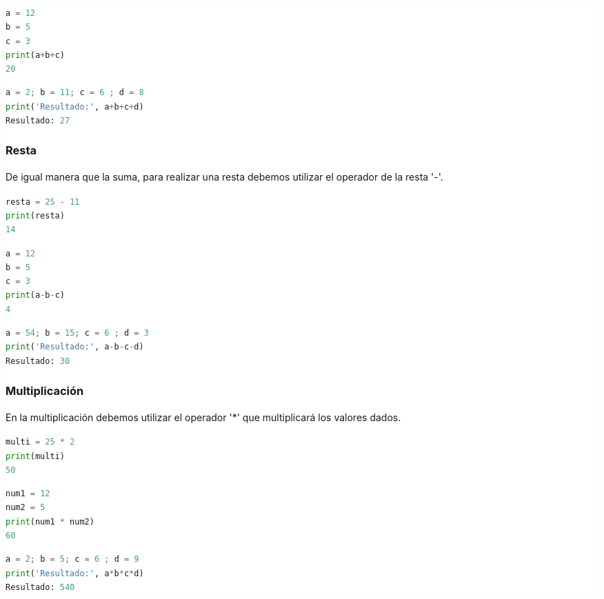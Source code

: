 ```python
a = 12
b = 5
c = 3 
print(a+b+c)
20
```

```python
a = 2; b = 11; c = 6 ; d = 8
print('Resultado:', a+b+c+d)
Resultado: 27
```

### Resta
De igual manera que la suma, para realizar una resta debemos utilizar el operador de la resta '-'.

```python
resta = 25 - 11
print(resta)
14
```

```python
a = 12
b = 5
c = 3 
print(a-b-c)
4
```

```python
a = 54; b = 15; c = 6 ; d = 3
print('Resultado:', a-b-c-d)
Resultado: 30
```

### Multiplicación
En la multiplicación debemos utilizar el operador '*' que multiplicará los valores dados.

```python
multi = 25 * 2
print(multi)
50
```

```python
num1 = 12
num2 = 5
print(num1 * num2)
60
```

```python
a = 2; b = 5; c = 6 ; d = 9
print('Resultado:', a*b*c*d)
Resultado: 540
```

